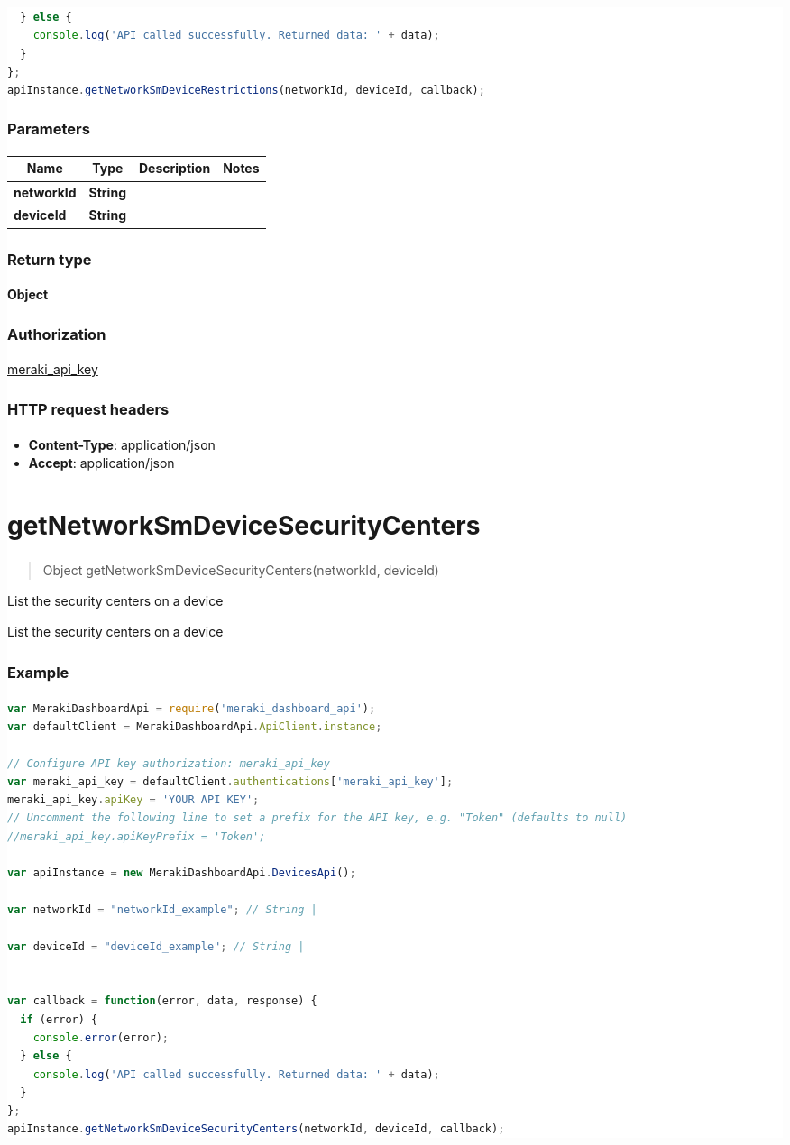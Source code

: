 ```javascript
  } else {
    console.log('API called successfully. Returned data: ' + data);
  }
};
apiInstance.getNetworkSmDeviceRestrictions(networkId, deviceId, callback);
```

### Parameters

Name | Type | Description  | Notes
------------- | ------------- | ------------- | -------------
 **networkId** | **String**|  | 
 **deviceId** | **String**|  | 

### Return type

**Object**

### Authorization

[meraki_api_key](../README.md#meraki_api_key)

### HTTP request headers

 - **Content-Type**: application/json
 - **Accept**: application/json

<a name="getNetworkSmDeviceSecurityCenters"></a>
# **getNetworkSmDeviceSecurityCenters**
> Object getNetworkSmDeviceSecurityCenters(networkId, deviceId)

List the security centers on a device

List the security centers on a device

### Example
```javascript
var MerakiDashboardApi = require('meraki_dashboard_api');
var defaultClient = MerakiDashboardApi.ApiClient.instance;

// Configure API key authorization: meraki_api_key
var meraki_api_key = defaultClient.authentications['meraki_api_key'];
meraki_api_key.apiKey = 'YOUR API KEY';
// Uncomment the following line to set a prefix for the API key, e.g. "Token" (defaults to null)
//meraki_api_key.apiKeyPrefix = 'Token';

var apiInstance = new MerakiDashboardApi.DevicesApi();

var networkId = "networkId_example"; // String | 

var deviceId = "deviceId_example"; // String | 


var callback = function(error, data, response) {
  if (error) {
    console.error(error);
  } else {
    console.log('API called successfully. Returned data: ' + data);
  }
};
apiInstance.getNetworkSmDeviceSecurityCenters(networkId, deviceId, callback);
```
